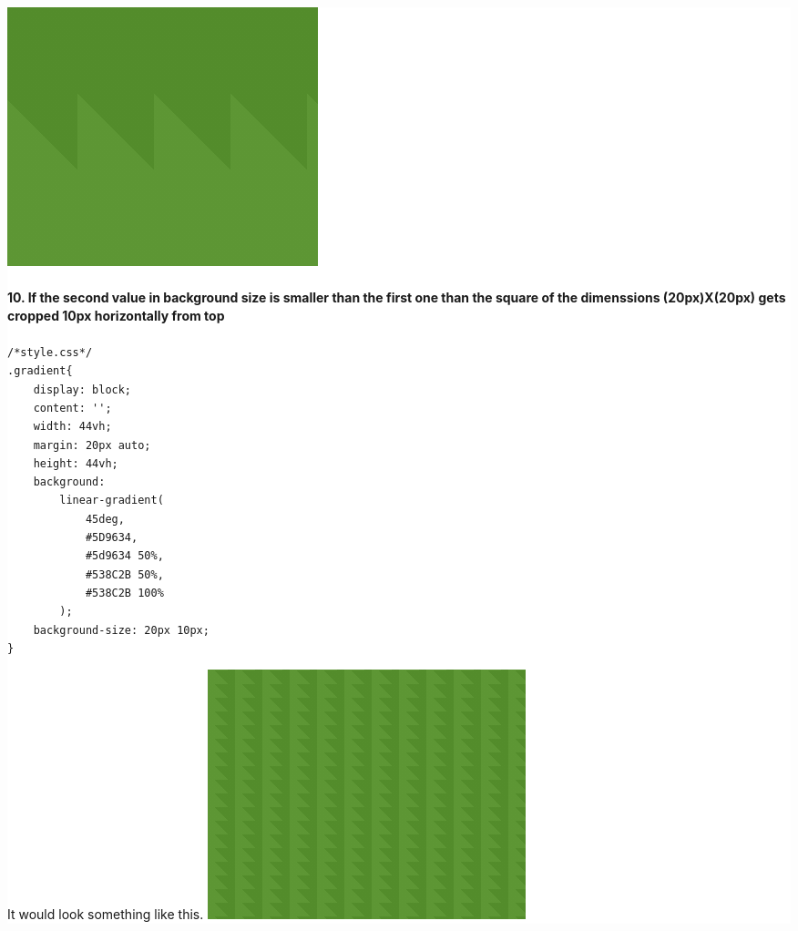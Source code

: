 ![](./images/ninth.PNG)


#### 10. If the second value in background size is smaller than the first one than the square of the dimenssions (20px)X(20px) gets cropped 10px horizontally from top
```
/*style.css*/
.gradient{
    display: block;
    content: '';
    width: 44vh;
    margin: 20px auto;
    height: 44vh;
    background:
        linear-gradient(
            45deg,
            #5D9634,
            #5d9634 50%,
            #538C2B 50%,
            #538C2B 100%
        );
    background-size: 20px 10px;
}
```
It would look something like this.
![](./images/tenth.PNG)
